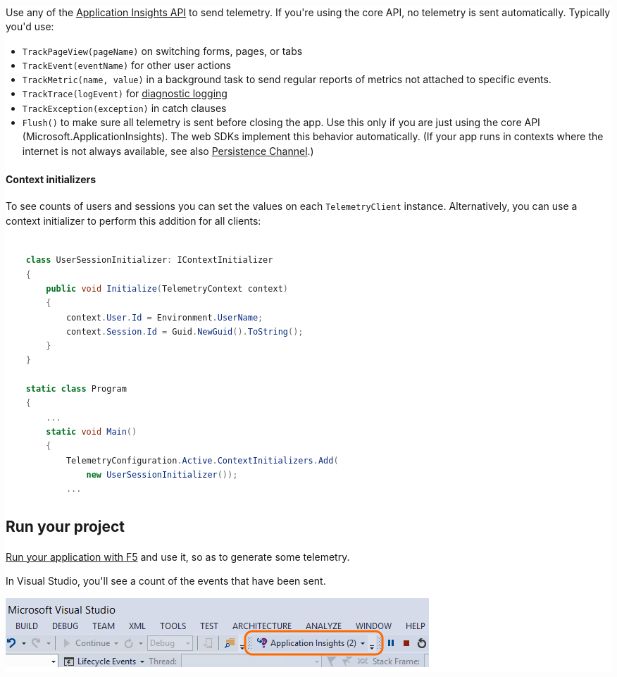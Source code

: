 Use any of the [Application Insights API](app-insights-api-custom-events-metrics.md) to send telemetry. If you're using the core API, no telemetry is sent automatically. Typically you'd use:

* `TrackPageView(pageName)` on switching forms, pages, or tabs
* `TrackEvent(eventName)` for other user actions
* `TrackMetric(name, value)` in a background task to send regular reports of metrics not attached to specific events.
* `TrackTrace(logEvent)` for [diagnostic logging](app-insights-diagnostic-search.md)
* `TrackException(exception)` in catch clauses
* `Flush()` to make sure all telemetry is sent before closing the app. Use this only if you are just using the core API (Microsoft.ApplicationInsights). The web SDKs implement this behavior automatically. (If your app runs in contexts where the internet is not always available, see also [Persistence Channel](#persistence-channel.md).)

#### Context initializers
To see counts of users and sessions you can set the values on each `TelemetryClient` instance. Alternatively, you can use a context initializer to perform this addition for all clients:

```C#

    class UserSessionInitializer: IContextInitializer
    {
        public void Initialize(TelemetryContext context)
        {
            context.User.Id = Environment.UserName;
            context.Session.Id = Guid.NewGuid().ToString();
        }
    }

    static class Program
    {
        ...
        static void Main()
        {
            TelemetryConfiguration.Active.ContextInitializers.Add(
                new UserSessionInitializer());
            ...

```



## <a name="run"></a>Run your project
[Run your application with F5](http://msdn.microsoft.com/library/windows/apps/bg161304.aspx) and use it, so as to generate some telemetry. 

In Visual Studio, you'll see a count of the events that have been sent.

![](./media/app-insights-windows-desktop/appinsights-09eventcount.png)
